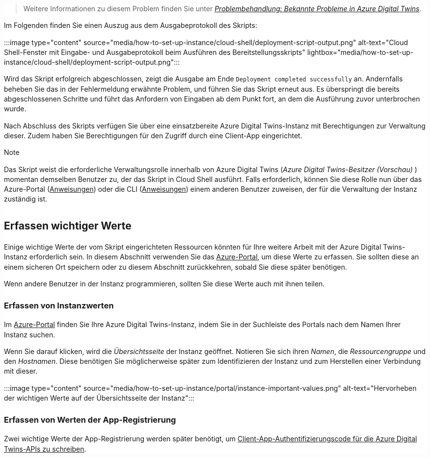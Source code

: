 >Weitere Informationen zu diesem Problem finden Sie unter [*Problembehandlung: Bekannte Probleme in Azure Digital Twins*](troubleshoot-known-issues.md#missing-role-assignment-after-scripted-setup).

Im Folgenden finden Sie einen Auszug aus dem Ausgabeprotokoll des Skripts:

:::image type="content" source="media/how-to-set-up-instance/cloud-shell/deployment-script-output.png" alt-text="Cloud Shell-Fenster mit Eingabe- und Ausgabeprotokoll beim Ausführen des Bereitstellungsskripts" lightbox="media/how-to-set-up-instance/cloud-shell/deployment-script-output.png":::

Wird das Skript erfolgreich abgeschlossen, zeigt die Ausgabe am Ende `Deployment completed successfully` an. Andernfalls beheben Sie das in der Fehlermeldung erwähnte Problem, und führen Sie das Skript erneut aus. Es überspringt die bereits abgeschlossenen Schritte und führt das Anfordern von Eingaben ab dem Punkt fort, an dem die Ausführung zuvor unterbrochen wurde.

Nach Abschluss des Skripts verfügen Sie über eine einsatzbereite Azure Digital Twins-Instanz mit Berechtigungen zur Verwaltung dieser. Zudem haben Sie Berechtigungen für den Zugriff durch eine Client-App eingerichtet.

> [!NOTE]
> Das Skript weist die erforderliche Verwaltungsrolle innerhalb von Azure Digital Twins (*Azure Digital Twins-Besitzer (Vorschau)* ) momentan demselben Benutzer zu, der das Skript in Cloud Shell ausführt. Falls erforderlich, können Sie diese Rolle nun über das Azure-Portal ([Anweisungen](how-to-set-up-instance-portal.md#set-up-user-access-permissions)) oder die CLI ([Anweisungen](how-to-set-up-instance-cli.md#set-up-user-access-permissions)) einem anderen Benutzer zuweisen, der für die Verwaltung der Instanz zuständig ist.

## <a name="collect-important-values"></a>Erfassen wichtiger Werte

Einige wichtige Werte der vom Skript eingerichteten Ressourcen könnten für Ihre weitere Arbeit mit der Azure Digital Twins-Instanz erforderlich sein. In diesem Abschnitt verwenden Sie das [Azure-Portal](https://portal.azure.com), um diese Werte zu erfassen. Sie sollten diese an einem sicheren Ort speichern oder zu diesem Abschnitt zurückkehren, sobald Sie diese später benötigen.

Wenn andere Benutzer in der Instanz programmieren, sollten Sie diese Werte auch mit ihnen teilen.

### <a name="collect-instance-values"></a>Erfassen von Instanzwerten

Im [Azure-Portal](https://portal.azure.com) finden Sie Ihre Azure Digital Twins-Instanz, indem Sie in der Suchleiste des Portals nach dem Namen Ihrer Instanz suchen.

Wenn Sie darauf klicken, wird die *Übersichtsseite* der Instanz geöffnet. Notieren Sie sich ihren *Namen*, die *Ressourcengruppe* und den *Hostnamen*. Diese benötigen Sie möglicherweise später zum Identifizieren der Instanz und zum Herstellen einer Verbindung mit dieser.

:::image type="content" source="media/how-to-set-up-instance/portal/instance-important-values.png" alt-text="Hervorheben der wichtigen Werte auf der Übersichtsseite der Instanz":::

### <a name="collect-app-registration-values"></a>Erfassen von Werten der App-Registrierung 

Zwei wichtige Werte der App-Registrierung werden später benötigt, um [Client-App-Authentifizierungscode für die Azure Digital Twins-APIs zu schreiben](how-to-authenticate-client.md). 
